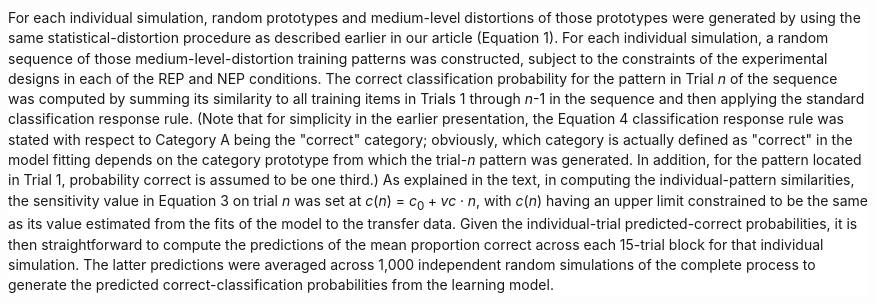 For each individual simulation, random prototypes and medium-level distortions of those prototypes were generated by using the same statistical-distortion procedure as described earlier in our article (Equation 1). For each individual simulation, a random sequence of those medium-level-distortion training patterns was constructed, subject to the constraints of the experimental designs in each of the REP and NEP conditions. The correct classification probability for the pattern in Trial $n$ of the sequence was computed by summing its similarity to all training items in Trials 1 through $n$-1 in the sequence and then applying the standard classification response rule. (Note that for simplicity in the earlier presentation, the Equation 4 classification response rule was stated with respect to Category A being the "correct" category; obviously, which category is actually defined as "correct" in the model fitting depends on the category prototype from which the trial-$n$ pattern was generated. In addition, for the pattern located in Trial 1, probability correct is assumed to be one third.) As explained in the text, in computing the individual-pattern similarities, the sensitivity value in Equation 3 on trial $n$ was set at $c(n)$ = $c_{0}+vc\cdot n$, with $c(n)$ having an upper limit constrained to be the same as its value estimated from the fits of the model to the transfer data. Given the individual-trial predicted-correct probabilities, it is then straightforward to compute the predictions of the mean proportion correct across each 15-trial block for that individual simulation. The latter predictions were averaged across 1,000 independent random simulations of the complete process to generate the predicted correct-classification probabilities from the learning model.

